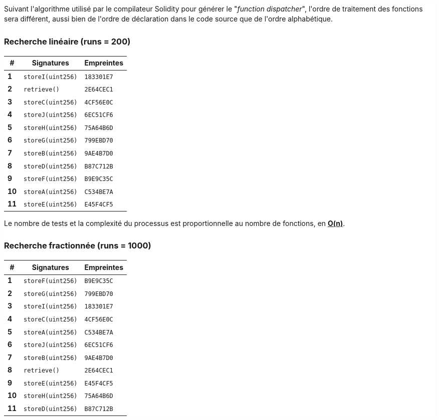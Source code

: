 Suivant l'algorithme utilisé par le compilateur Solidity pour générer le "_function dispatcher_", l'ordre de traitement des fonctions sera différent, aussi bien de l'ordre de déclaration dans le code source que de l'ordre alphabétique.

### Recherche linéaire (runs = 200)

| #      | Signatures        | Empreintes |
| ------ | ----------------- | ---------- |
| **1**  | `storeI(uint256)` | `183301E7` |
| **2**  | `retrieve()`      | `2E64CEC1` |
| **3**  | `storeC(uint256)` | `4CF56E0C` |
| **4**  | `storeJ(uint256)` | `6EC51CF6` |
| **5**  | `storeH(uint256)` | `75A64B6D` |
| **6**  | `storeG(uint256)` | `799EBD70` |
| **7**  | `storeB(uint256)` | `9AE4B7D0` |
| **8**  | `storeD(uint256)` | `B87C712B` |
| **9**  | `storeF(uint256)` | `B9E9C35C` |
| **10** | `storeA(uint256)` | `C534BE7A` |
| **11** | `storeE(uint256)` | `E45F4CF5` |



Le nombre de tests et la complexité du processus est proportionnelle au nombre de fonctions, en [**O(n)**](https://fr.wikipedia.org/wiki/Complexit%C3%A9_en_temps#Liste_de_complexit%C3%A9s_en_temps_classiques).

### Recherche fractionnée (runs = 1000)

| #      | Signatures        | Empreintes |
| ------ | ----------------- | ---------- |
| **1**  | `storeF(uint256)` | `B9E9C35C` |
| **2**  | `storeG(uint256)` | `799EBD70` |
| **3**  | `storeI(uint256)` | `183301E7` |
| **4**  | `storeC(uint256)` | `4CF56E0C` |
| **5**  | `storeA(uint256)` | `C534BE7A` |
| **6**  | `storeJ(uint256)` | `6EC51CF6` |
| **7**  | `storeB(uint256)` | `9AE4B7D0` |
| **8**  | `retrieve()`      | `2E64CEC1` |
| **9**  | `storeE(uint256)` | `E45F4CF5` |
| **10** | `storeH(uint256)` | `75A64B6D` |
| **11** | `storeD(uint256)` | `B87C712B` |
